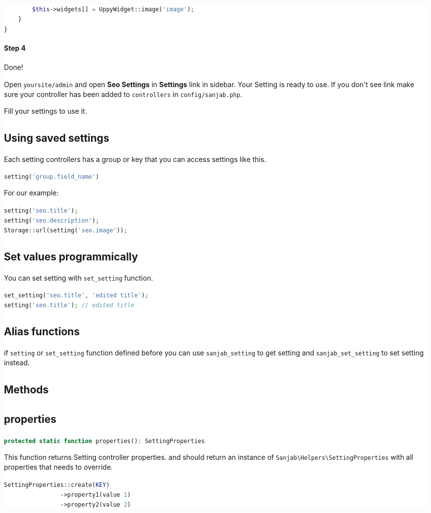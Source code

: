 ```php
        $this->widgets[] = UppyWidget::image('image');
    }
}
```

#### Step 4
Done!

Open `yoursite/admin` and open **Seo Settings** in **Settings** link in sidebar. Your Setting is ready to use.
If you don't see link make sure your controller has been added to `controllers` in `config/sanjab.php`.

Fill your settings to use it.

## Using saved settings
Each setting controllers has a group or key that you can access settings like this.
```php
setting('group.field_name')
```
For our example:
```php
setting('seo.title');
setting('seo.description');
Storage::url(setting('seo.image'));
```

## Set values programmically
You can set setting with `set_setting` function.
```php
set_setting('seo.title', 'edited title');
setting('seo.title'); // edited title
```

## Alias functions
if `setting` or `set_setting` function defined before you can use `sanjab_setting` to get setting and `sanjab_set_setting` to set setting instead.

## Methods

## properties
```php
protected static function properties(): SettingProperties
```
This function returns Setting controller properties. and should return an instance of `Sanjab\Helpers\SettingProperties` with all properties that needs to override.
```php
SettingProperties::create(KEY)
                ->property1(value 1)
                ->property2(value 2)
```
